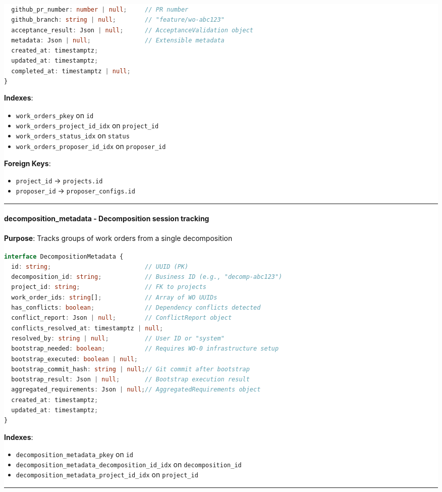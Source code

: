 ```typescript
  github_pr_number: number | null;     // PR number
  github_branch: string | null;        // "feature/wo-abc123"
  acceptance_result: Json | null;      // AcceptanceValidation object
  metadata: Json | null;               // Extensible metadata
  created_at: timestamptz;
  updated_at: timestamptz;
  completed_at: timestamptz | null;
}
```

**Indexes**:
- `work_orders_pkey` on `id`
- `work_orders_project_id_idx` on `project_id`
- `work_orders_status_idx` on `status`
- `work_orders_proposer_id_idx` on `proposer_id`

**Foreign Keys**:
- `project_id` → `projects.id`
- `proposer_id` → `proposer_configs.id`

---

#### **decomposition_metadata** - Decomposition session tracking

**Purpose**: Tracks groups of work orders from a single decomposition

```typescript
interface DecompositionMetadata {
  id: string;                          // UUID (PK)
  decomposition_id: string;            // Business ID (e.g., "decomp-abc123")
  project_id: string;                  // FK to projects
  work_order_ids: string[];            // Array of WO UUIDs
  has_conflicts: boolean;              // Dependency conflicts detected
  conflict_report: Json | null;        // ConflictReport object
  conflicts_resolved_at: timestamptz | null;
  resolved_by: string | null;          // User ID or "system"
  bootstrap_needed: boolean;           // Requires WO-0 infrastructure setup
  bootstrap_executed: boolean | null;
  bootstrap_commit_hash: string | null;// Git commit after bootstrap
  bootstrap_result: Json | null;       // Bootstrap execution result
  aggregated_requirements: Json | null;// AggregatedRequirements object
  created_at: timestamptz;
  updated_at: timestamptz;
}
```

**Indexes**:
- `decomposition_metadata_pkey` on `id`
- `decomposition_metadata_decomposition_id_idx` on `decomposition_id`
- `decomposition_metadata_project_id_idx` on `project_id`

---

